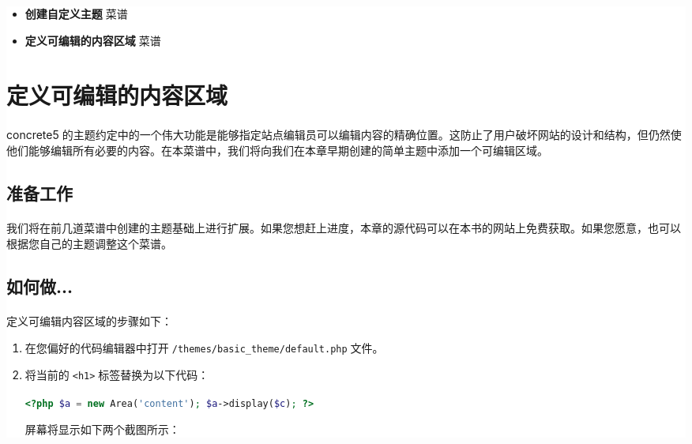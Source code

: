 +   **创建自定义主题** 菜谱

+   **定义可编辑的内容区域** 菜谱

# 定义可编辑的内容区域

concrete5 的主题约定中的一个伟大功能是能够指定站点编辑员可以编辑内容的精确位置。这防止了用户破坏网站的设计和结构，但仍然使他们能够编辑所有必要的内容。在本菜谱中，我们将向我们在本章早期创建的简单主题中添加一个可编辑区域。

## 准备工作

我们将在前几道菜谱中创建的主题基础上进行扩展。如果您想赶上进度，本章的源代码可以在本书的网站上免费获取。如果您愿意，也可以根据您自己的主题调整这个菜谱。

## 如何做...

定义可编辑内容区域的步骤如下：

1.  在您偏好的代码编辑器中打开 `/themes/basic_theme/default.php` 文件。

1.  将当前的 `<h1>` 标签替换为以下代码：

    ```php
    <?php $a = new Area('content'); $a->display($c); ?>
    ```

    屏幕将显示如下两个截图所示：
